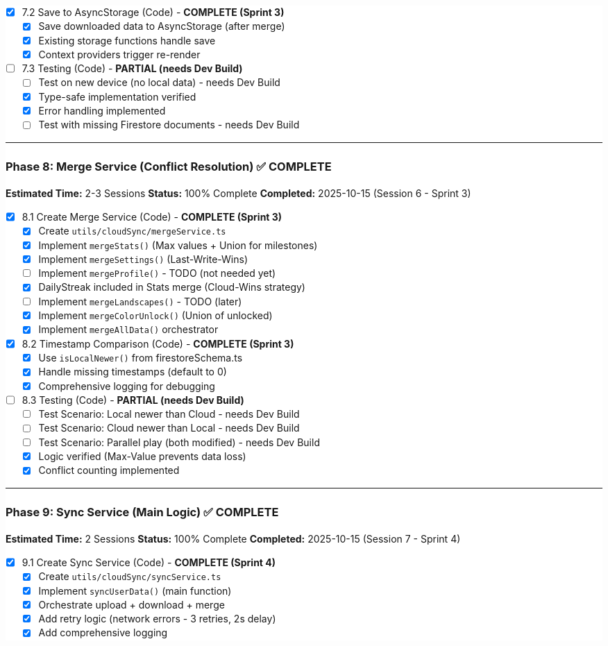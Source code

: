 - [x] 7.2 Save to AsyncStorage (Code) - **COMPLETE (Sprint 3)**
  - [x] Save downloaded data to AsyncStorage (after merge)
  - [x] Existing storage functions handle save
  - [x] Context providers trigger re-render

- [ ] 7.3 Testing (Code) - **PARTIAL (needs Dev Build)**
  - [ ] Test on new device (no local data) - needs Dev Build
  - [x] Type-safe implementation verified
  - [x] Error handling implemented
  - [ ] Test with missing Firestore documents - needs Dev Build

---

### **Phase 8: Merge Service (Conflict Resolution)** ✅ COMPLETE
**Estimated Time:** 2-3 Sessions
**Status:** 100% Complete
**Completed:** 2025-10-15 (Session 6 - Sprint 3)

- [x] 8.1 Create Merge Service (Code) - **COMPLETE (Sprint 3)**
  - [x] Create `utils/cloudSync/mergeService.ts`
  - [x] Implement `mergeStats()` (Max values + Union for milestones)
  - [x] Implement `mergeSettings()` (Last-Write-Wins)
  - [ ] Implement `mergeProfile()` - TODO (not needed yet)
  - [x] DailyStreak included in Stats merge (Cloud-Wins strategy)
  - [ ] Implement `mergeLandscapes()` - TODO (later)
  - [x] Implement `mergeColorUnlock()` (Union of unlocked)
  - [x] Implement `mergeAllData()` orchestrator

- [x] 8.2 Timestamp Comparison (Code) - **COMPLETE (Sprint 3)**
  - [x] Use `isLocalNewer()` from firestoreSchema.ts
  - [x] Handle missing timestamps (default to 0)
  - [x] Comprehensive logging for debugging

- [ ] 8.3 Testing (Code) - **PARTIAL (needs Dev Build)**
  - [ ] Test Scenario: Local newer than Cloud - needs Dev Build
  - [ ] Test Scenario: Cloud newer than Local - needs Dev Build
  - [ ] Test Scenario: Parallel play (both modified) - needs Dev Build
  - [x] Logic verified (Max-Value prevents data loss)
  - [x] Conflict counting implemented

---

### **Phase 9: Sync Service (Main Logic)** ✅ COMPLETE
**Estimated Time:** 2 Sessions
**Status:** 100% Complete
**Completed:** 2025-10-15 (Session 7 - Sprint 4)

- [x] 9.1 Create Sync Service (Code) - **COMPLETE (Sprint 4)**
  - [x] Create `utils/cloudSync/syncService.ts`
  - [x] Implement `syncUserData()` (main function)
  - [x] Orchestrate upload + download + merge
  - [x] Add retry logic (network errors - 3 retries, 2s delay)
  - [x] Add comprehensive logging
